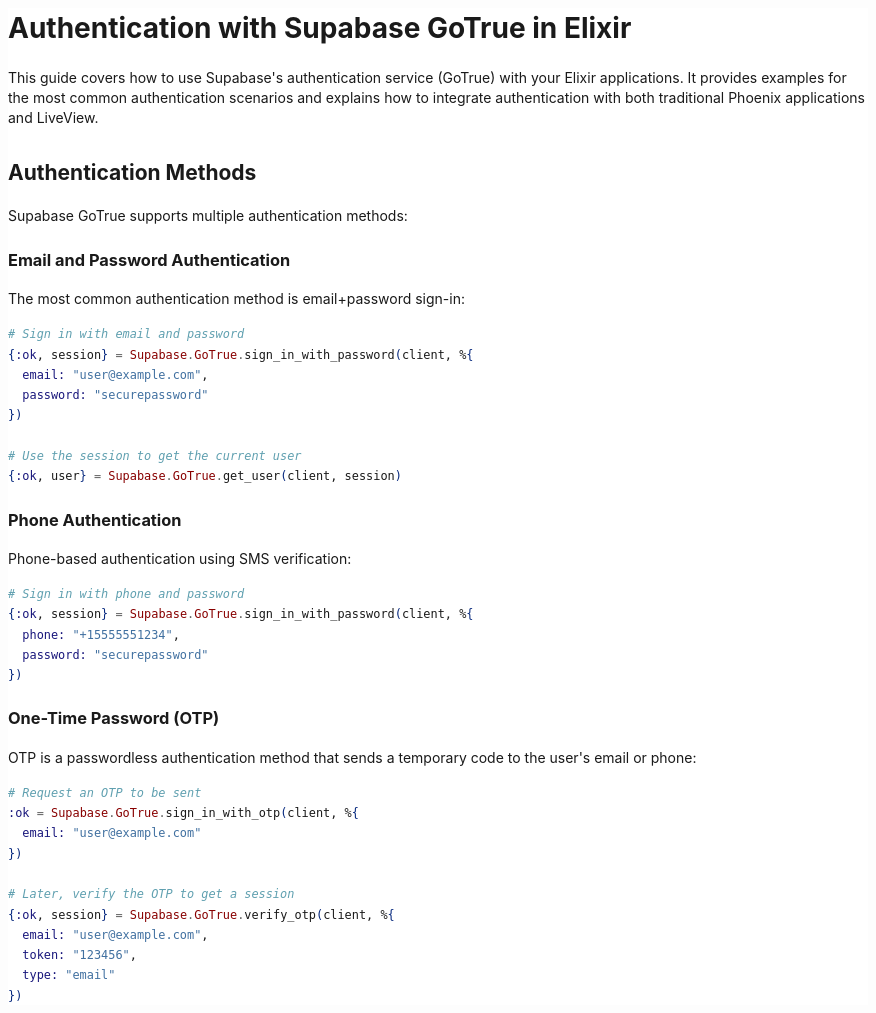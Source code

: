 # Authentication with Supabase GoTrue in Elixir

This guide covers how to use Supabase's authentication service (GoTrue) with your Elixir applications. It provides examples for the most common authentication scenarios and explains how to integrate authentication with both traditional Phoenix applications and LiveView.

## Authentication Methods

Supabase GoTrue supports multiple authentication methods:

### Email and Password Authentication

The most common authentication method is email+password sign-in:

```elixir
# Sign in with email and password
{:ok, session} = Supabase.GoTrue.sign_in_with_password(client, %{
  email: "user@example.com",
  password: "securepassword"
})

# Use the session to get the current user
{:ok, user} = Supabase.GoTrue.get_user(client, session)
```

### Phone Authentication

Phone-based authentication using SMS verification:

```elixir
# Sign in with phone and password
{:ok, session} = Supabase.GoTrue.sign_in_with_password(client, %{
  phone: "+15555551234",
  password: "securepassword"
})
```

### One-Time Password (OTP)

OTP is a passwordless authentication method that sends a temporary code to the user's email or phone:

```elixir
# Request an OTP to be sent
:ok = Supabase.GoTrue.sign_in_with_otp(client, %{
  email: "user@example.com"
})

# Later, verify the OTP to get a session
{:ok, session} = Supabase.GoTrue.verify_otp(client, %{
  email: "user@example.com",
  token: "123456",
  type: "email"
})
```
